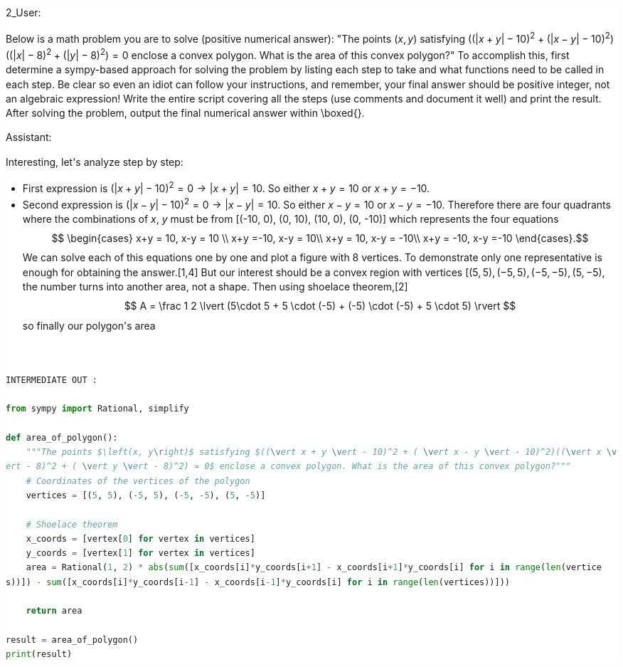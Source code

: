 2_User:

Below is a math problem you are to solve (positive numerical answer):
"The points $\left(x, y\right)$ satisfying $((\vert x + y \vert - 10)^2 + ( \vert x - y \vert - 10)^2)((\vert x \vert - 8)^2 + ( \vert y \vert - 8)^2) = 0$ enclose a convex polygon. What is the area of this convex polygon?"
To accomplish this, first determine a sympy-based approach for solving the problem by listing each step to take and what functions need to be called in each step. Be clear so even an idiot can follow your instructions, and remember, your final answer should be positive integer, not an algebraic expression!
Write the entire script covering all the steps (use comments and document it well) and print the result. After solving the problem, output the final numerical answer within \boxed{}.

Assistant: 

Interesting, let's analyze step by step:



- First expression is $(\vert x + y \vert - 10)^2 = 0 \to \vert x + y \vert = 10$. So either $x+y=10$ or $x+y=-10$.
- Second expression is $(\vert x - y \vert - 10)^2 = 0 \to \vert x - y \vert = 10$. So either $x-y=10$ or $x-y=-10$.
Therefore there are four quadrants where the combinations of $x$, $y$ must be from [(-10, 0), (0, 10), (10, 0), (0, -10)]
which represents the four equations $$ \begin{cases} x+y = 10, x-y = 10 \\ x+y =-10, x-y = 10\\ x+y = 10, x-y = -10\\ x+y = -10, x-y =-10 \end{cases}.$$We can solve each of this equations one by one and plot a figure with 8 vertices. To demonstrate only one representative is enough for obtaining the answer.[1,4] But our interest should be a convex region with vertices $[(5,5),(-5,5),(-5,-5),(5,-5)$, the number turns into another area, not a shape. Then using shoelace theorem,[2] $$ A = \frac 1 2 \lvert (5\cdot 5 + 5 \cdot (-5) + (-5) \cdot (-5) + 5 \cdot 5) \rvert $$ so finally our polygon's area

```python


INTERMEDIATE OUT :

from sympy import Rational, simplify

def area_of_polygon():
    """The points $\left(x, y\right)$ satisfying $((\vert x + y \vert - 10)^2 + ( \vert x - y \vert - 10)^2)((\vert x \vert - 8)^2 + ( \vert y \vert - 8)^2) = 0$ enclose a convex polygon. What is the area of this convex polygon?"""
    # Coordinates of the vertices of the polygon
    vertices = [(5, 5), (-5, 5), (-5, -5), (5, -5)]

    # Shoelace theorem
    x_coords = [vertex[0] for vertex in vertices]
    y_coords = [vertex[1] for vertex in vertices]
    area = Rational(1, 2) * abs(sum([x_coords[i]*y_coords[i+1] - x_coords[i+1]*y_coords[i] for i in range(len(vertices))]) - sum([x_coords[i]*y_coords[i-1] - x_coords[i-1]*y_coords[i] for i in range(len(vertices))]))
    
    return area

result = area_of_polygon()
print(result)
```
